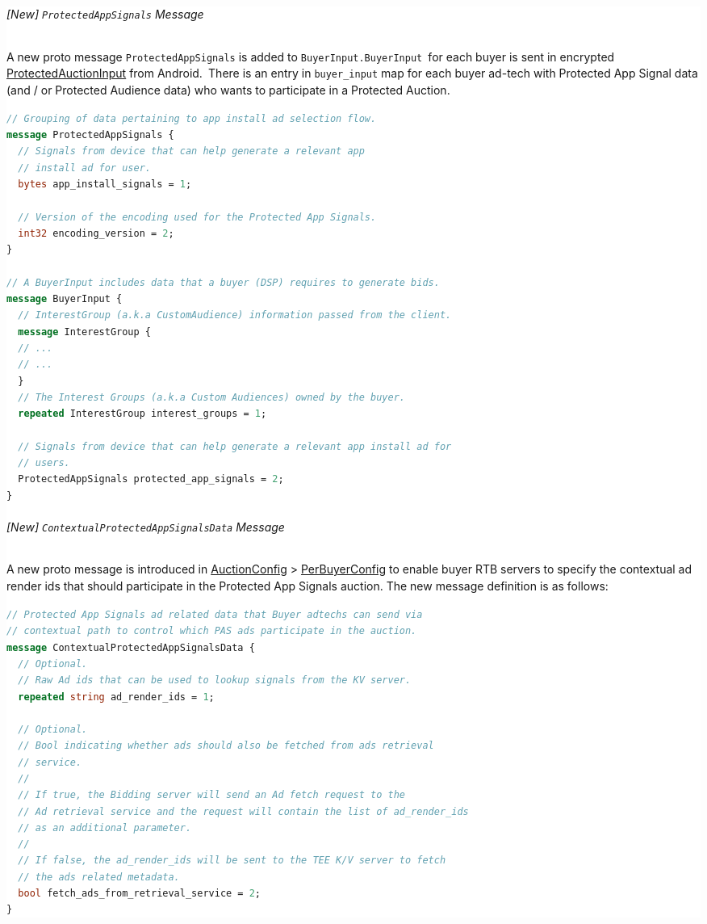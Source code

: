 ```protobuf
```

###### [New] `ProtectedAppSignals` Message

A new proto message `ProtectedAppSignals` is added to `BuyerInput.BuyerInput `for each buyer is sent in encrypted [ProtectedAuctionInput](https://github.com/privacysandbox/bidding-auction-servers/blob/06bf6ed1bd98916d1a9b6887518936655b4d537b/api/bidding_auction_servers.proto#L64) from Android.` `There is an entry in `buyer_input` map for each buyer ad-tech with Protected App Signal data (and / or Protected Audience data) who wants to participate in a Protected Auction.

```protobuf
// Grouping of data pertaining to app install ad selection flow.
message ProtectedAppSignals {
  // Signals from device that can help generate a relevant app
  // install ad for user.
  bytes app_install_signals = 1;

  // Version of the encoding used for the Protected App Signals.
  int32 encoding_version = 2;
}

// A BuyerInput includes data that a buyer (DSP) requires to generate bids.
message BuyerInput {
  // InterestGroup (a.k.a CustomAudience) information passed from the client.
  message InterestGroup {
  // ...
  // ...
  }
  // The Interest Groups (a.k.a Custom Audiences) owned by the buyer.
  repeated InterestGroup interest_groups = 1;

  // Signals from device that can help generate a relevant app install ad for
  // users.
  ProtectedAppSignals protected_app_signals = 2;
}
```

###### [New] `ContextualProtectedAppSignalsData` Message

A new proto message is introduced in [AuctionConfig](https://github.com/privacysandbox/bidding-auction-servers/blob/64cf212087572e4f0c1eac56083e49489d85e06a/api/bidding_auction_servers.proto#L387) > [PerBuyerConfig](https://github.com/privacysandbox/bidding-auction-servers/blob/64cf212087572e4f0c1eac56083e49489d85e06a/api/bidding_auction_servers.proto#L418) to enable buyer RTB servers to specify the contextual ad render ids that should participate in the Protected App Signals auction. The new message definition is as follows:

```protobuf
// Protected App Signals ad related data that Buyer adtechs can send via
// contextual path to control which PAS ads participate in the auction.
message ContextualProtectedAppSignalsData {
  // Optional.
  // Raw Ad ids that can be used to lookup signals from the KV server.
  repeated string ad_render_ids = 1;

  // Optional.
  // Bool indicating whether ads should also be fetched from ads retrieval
  // service.
  //
  // If true, the Bidding server will send an Ad fetch request to the
  // Ad retrieval service and the request will contain the list of ad_render_ids
  // as an additional parameter.
  //
  // If false, the ad_render_ids will be sent to the TEE K/V server to fetch
  // the ads related metadata.
  bool fetch_ads_from_retrieval_service = 2;
}
```

[1]: https://github.com/salmanmlk
[2]: https://github.com/chatterjee-priyanka
[3]: https://github.com/privacysandbox/protected-auction-key-value-service/blob/main/docs/protected_app_signals/ad_retrieval_overview.md
[4]: https://github.com/privacysandbox/protected-auction-services-docs/blob/main/bidding_auction_services_multi_seller_auctions.md#server-orchestrated-component-auction
[5]: https://github.com/privacysandbox/protected-auction-services-docs/blob/main/bidding_auction_services_multi_seller_auctions.md#server-orchestrated-flow
